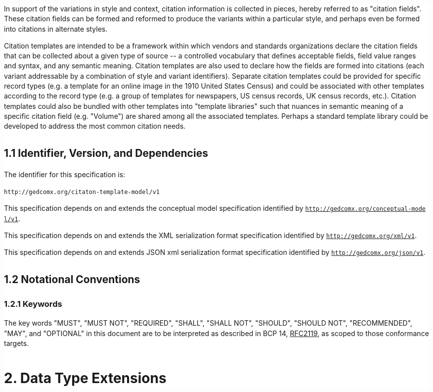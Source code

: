 In support of the variations in style and context, citation information is collected in pieces, hereby referred to as "citation
fields".  These citation fields can be formed and reformed to produce the variants within a particular style, and perhaps even be
formed into citations in alternate styles.

Citation templates are intended to be a framework within which vendors and standards organizations declare the citation fields
that can be collected about a given type of source -- a controlled vocabulary that defines acceptable fields, field value ranges
and syntax, and any semantic meaning.  Citation templates are also used to declare how the fields are formed into citations (each
variant addressable by a combination of style and variant identifiers). Separate citation templates could be provided for
specific record types (e.g. a template for an online image in the 1910 United States Census) and could be associated with other
templates according to the record type (e.g. a group of templates for newspapers, US census records, UK census records, etc.).
Citation templates could also be bundled with other templates into "template libraries" such that nuances in semantic meaning of
a specific citation field (e.g. "Volume") are shared among all the associated templates. Perhaps a standard template library
could be developed to address the most common citation needs.

## 1.1 Identifier, Version, and Dependencies

The identifier for this specification is:

`http://gedcomx.org/citaton-template-model/v1`

This specification depends on and extends the conceptual model specification identified
by [`http://gedcomx.org/conceptual-model/v1`](https://github.com/FamilySearch/gedcomx/blob/master/specifications/conceptual-model-specification.md).

This specification depends on and extends the XML serialization format specification identified
by [`http://gedcomx.org/xml/v1`](https://github.com/FamilySearch/gedcomx/blob/master/specifications/xml-format-specification.md).

This specification depends on and extends JSON xml serialization format specification identified
by [`http://gedcomx.org/json/v1`](https://github.com/FamilySearch/gedcomx/blob/master/specifications/json-format-specification.md).

## 1.2 Notational Conventions

### 1.2.1 Keywords

The key words "MUST", "MUST NOT", "REQUIRED", "SHALL", "SHALL NOT",
"SHOULD", "SHOULD NOT", "RECOMMENDED", "MAY", and "OPTIONAL" in this
document are to be interpreted as described in BCP 14,
[RFC2119](http://tools.ietf.org/html/rfc2119), as scoped to those conformance
targets.

# 2. Data Type Extensions
